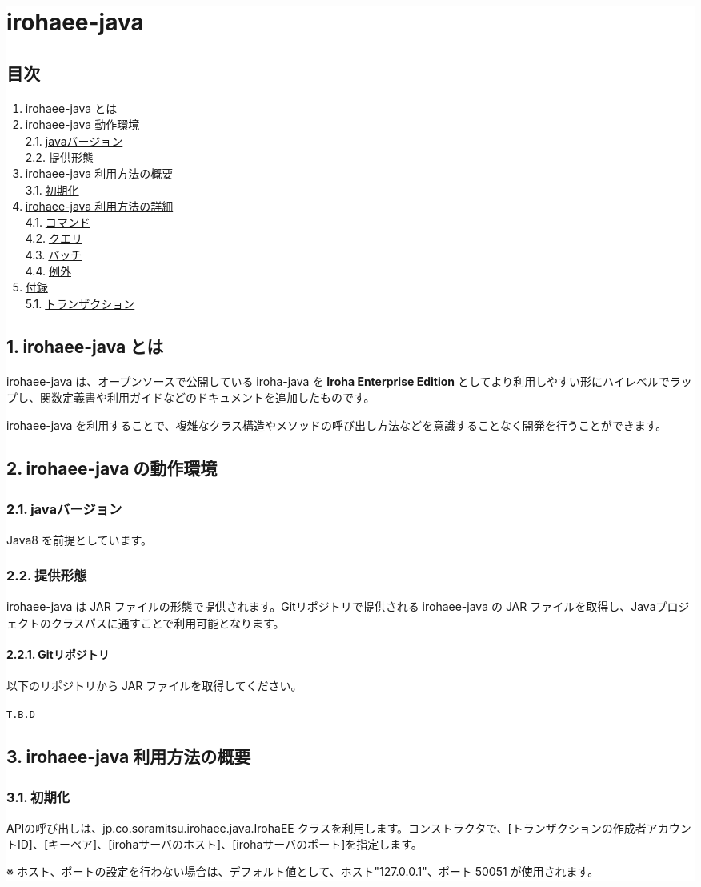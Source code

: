 # irohaee-java

## 目次
1. [irohaee-java とは](#1-irohaee-java-%E3%81%A8%E3%81%AF)  
2. [irohaee-java 動作環境](#2-irohaee-java-%E3%81%AE%E5%8B%95%E4%BD%9C%E7%92%B0%E5%A2%83)  
    2.1. [javaバージョン](#21-java%E3%83%90%E3%83%BC%E3%82%B8%E3%83%A7%E3%83%B3)  
    2.2. [提供形態](#22-%E6%8F%90%E4%BE%9B%E5%BD%A2%E6%85%8B)  
3. [irohaee-java 利用方法の概要](#3-irohaee-java-%E5%88%A9%E7%94%A8%E6%96%B9%E6%B3%95%E3%81%AE%E6%A6%82%E8%A6%81)  
    3.1. [初期化](#33-%E5%88%9D%E6%9C%9F%E5%8C%96)  
4. [irohaee-java 利用方法の詳細](#4-irohaee-java-%E5%88%A9%E7%94%A8%E6%96%B9%E6%B3%95%E3%81%AE%E8%A9%B3%E7%B4%B0)  
    4.1. [コマンド](#41-%E3%82%B3%E3%83%9E%E3%83%B3%E3%83%89)  
    4.2. [クエリ](#42-%E3%82%AF%E3%82%A8%E3%83%AA)  
    4.3. [バッチ](#43-%E3%83%90%E3%83%83%E3%83%81)  
    4.4. [例外](#44-%E4%BE%8B%E5%A4%96)  
5. [付録](#5-%E4%BB%98%E9%8C%B2)  
    5.1. [トランザクション](#51-%E3%83%88%E3%83%A9%E3%83%B3%E3%82%B6%E3%82%AF%E3%82%B7%E3%83%A7%E3%83%B3) 

## 1. irohaee-java とは
irohaee-java は、オープンソースで公開している [iroha-java](https://github.com/hyperledger/iroha-java) を **Iroha Enterprise Edition** としてより利用しやすい形にハイレベルでラップし、関数定義書や利用ガイドなどのドキュメントを追加したものです。

irohaee-java を利用することで、複雑なクラス構造やメソッドの呼び出し方法などを意識することなく開発を行うことができます。

## 2. irohaee-java の動作環境
### 2.1. javaバージョン

Java8 を前提としています。

### 2.2. 提供形態
irohaee-java は JAR ファイルの形態で提供されます。Gitリポジトリで提供される irohaee-java の JAR ファイルを取得し、Javaプロジェクトのクラスパスに通すことで利用可能となります。

#### 2.2.1. Gitリポジトリ
以下のリポジトリから JAR ファイルを取得してください。

 ```
T.B.D
 ```


## 3. irohaee-java 利用方法の概要
### 3.1. 初期化
APIの呼び出しは、jp.co.soramitsu.irohaee.java.IrohaEE クラスを利用します。コンストラクタで、[トランザクションの作成者アカウントID]、[キーペア]、[irohaサーバのホスト]、[irohaサーバのポート]を指定します。

※ ホスト、ポートの設定を行わない場合は、デフォルト値として、ホスト"127.0.0.1"、ポート 50051 が使用されます。
